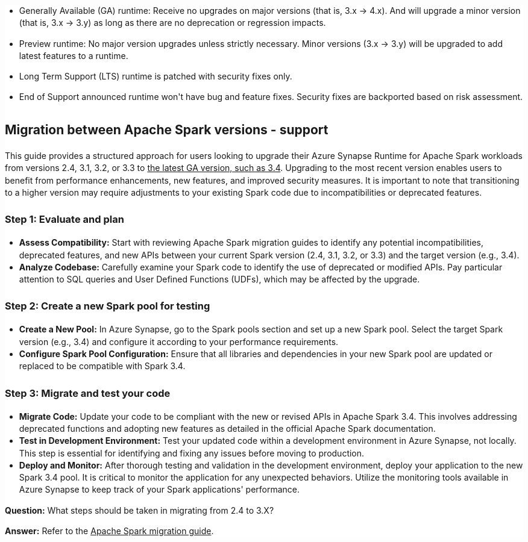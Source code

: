 - Generally Available (GA) runtime: Receive no upgrades on major versions (that is, 3.x -> 4.x). And will upgrade a minor version (that is, 3.x -> 3.y) as long as there are no deprecation or regression impacts.

- Preview runtime: No major version upgrades unless strictly necessary. Minor versions (3.x -> 3.y) will be upgraded to add latest features to a runtime.

- Long Term Support (LTS) runtime is patched with security fixes only.

- End of Support announced runtime won't have bug and feature fixes. Security fixes are backported based on risk assessment.


## Migration between Apache Spark versions - support

This guide provides a structured approach for users looking to upgrade their Azure Synapse Runtime for Apache Spark workloads from versions 2.4, 3.1, 3.2, or 3.3 to [the latest GA version, such as 3.4](./apache-spark-34-runtime.md). Upgrading to the most recent version enables users to benefit from performance enhancements, new features, and improved security measures. It is important to note that transitioning to a higher version may require adjustments to your existing Spark code due to incompatibilities or deprecated features.

### Step 1: Evaluate and plan
- **Assess Compatibility:** Start with reviewing Apache Spark migration guides to identify any potential incompatibilities, deprecated features, and new APIs between your current Spark version (2.4, 3.1, 3.2, or 3.3) and the target version (e.g., 3.4).
- **Analyze Codebase:** Carefully examine your Spark code to identify the use of deprecated or modified APIs. Pay particular attention to SQL queries and User Defined Functions (UDFs), which may be affected by the upgrade.

### Step 2: Create a new Spark pool for testing
- **Create a New Pool:** In Azure Synapse, go to the Spark pools section and set up a new Spark pool. Select the target Spark version (e.g., 3.4) and configure it according to your performance requirements.
- **Configure Spark Pool Configuration:** Ensure that all libraries and dependencies in your new Spark pool are updated or replaced to be compatible with Spark 3.4.

### Step 3: Migrate and test your code
- **Migrate Code:** Update your code to be compliant with the new or revised APIs in Apache Spark 3.4. This involves addressing deprecated functions and adopting new features as detailed in the official Apache Spark documentation.
- **Test in Development Environment:** Test your updated code within a development environment in Azure Synapse, not locally. This step is essential for identifying and fixing any issues before moving to production.
- **Deploy and Monitor:** After thorough testing and validation in the development environment, deploy your application to the new Spark 3.4 pool. It is critical to monitor the application for any unexpected behaviors.  Utilize the monitoring tools available in Azure Synapse to keep track of your Spark applications' performance.

**Question:** What steps should be taken in migrating from 2.4 to 3.X?

**Answer:** Refer to the [Apache Spark migration guide](https://spark.apache.org/docs/latest/sql-migration-guide.html).
